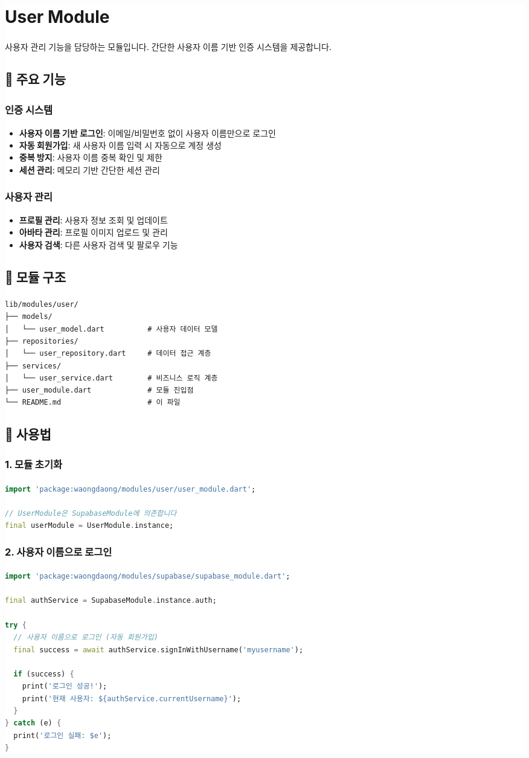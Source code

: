 # User Module

사용자 관리 기능을 담당하는 모듈입니다. 간단한 사용자 이름 기반 인증 시스템을 제공합니다.

## 🚀 주요 기능

### 인증 시스템
- **사용자 이름 기반 로그인**: 이메일/비밀번호 없이 사용자 이름만으로 로그인
- **자동 회원가입**: 새 사용자 이름 입력 시 자동으로 계정 생성
- **중복 방지**: 사용자 이름 중복 확인 및 제한
- **세션 관리**: 메모리 기반 간단한 세션 관리

### 사용자 관리
- **프로필 관리**: 사용자 정보 조회 및 업데이트
- **아바타 관리**: 프로필 이미지 업로드 및 관리
- **사용자 검색**: 다른 사용자 검색 및 팔로우 기능

## 📁 모듈 구조

```
lib/modules/user/
├── models/
│   └── user_model.dart          # 사용자 데이터 모델
├── repositories/
│   └── user_repository.dart     # 데이터 접근 계층
├── services/
│   └── user_service.dart        # 비즈니스 로직 계층
├── user_module.dart             # 모듈 진입점
└── README.md                    # 이 파일
```

## 🔧 사용법

### 1. 모듈 초기화

```dart
import 'package:waongdaong/modules/user/user_module.dart';

// UserModule은 SupabaseModule에 의존합니다
final userModule = UserModule.instance;
```

### 2. 사용자 이름으로 로그인

```dart
import 'package:waongdaong/modules/supabase/supabase_module.dart';

final authService = SupabaseModule.instance.auth;

try {
  // 사용자 이름으로 로그인 (자동 회원가입)
  final success = await authService.signInWithUsername('myusername');
  
  if (success) {
    print('로그인 성공!');
    print('현재 사용자: ${authService.currentUsername}');
  }
} catch (e) {
  print('로그인 실패: $e');
}
```
